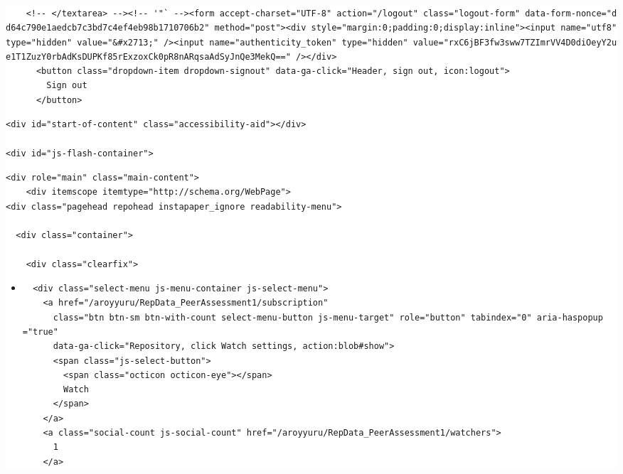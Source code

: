         <!-- </textarea> --><!-- '"` --><form accept-charset="UTF-8" action="/logout" class="logout-form" data-form-nonce="dd64c790e1aedcb7c3bd7c4ef4eb98b1710706b2" method="post"><div style="margin:0;padding:0;display:inline"><input name="utf8" type="hidden" value="&#x2713;" /><input name="authenticity_token" type="hidden" value="rxC6jBF3fw3sww7TZImrVV4D0diOeyY2ue1T1ZuzY0rbAdKsDUPKf85rExzoxCk0pR8nARqsaAdSyJnQe3MekQ==" /></div>
          <button class="dropdown-item dropdown-signout" data-ga-click="Header, sign out, icon:logout">
            Sign out
          </button>
</form>      </div>
    </div>
  </li>
</ul>


    
  </div>
</div>

      

      


    <div id="start-of-content" class="accessibility-aid"></div>

    <div id="js-flash-container">
</div>


    <div role="main" class="main-content">
        <div itemscope itemtype="http://schema.org/WebPage">
    <div class="pagehead repohead instapaper_ignore readability-menu">

      <div class="container">

        <div class="clearfix">
          
<ul class="pagehead-actions">

  <li>
      <!-- </textarea> --><!-- '"` --><form accept-charset="UTF-8" action="/notifications/subscribe" class="js-social-container" data-autosubmit="true" data-form-nonce="dd64c790e1aedcb7c3bd7c4ef4eb98b1710706b2" data-remote="true" method="post"><div style="margin:0;padding:0;display:inline"><input name="utf8" type="hidden" value="&#x2713;" /><input name="authenticity_token" type="hidden" value="AF4zLyx2dTsKCs83z3onkeNbIgVYrG3k7qulrBda9gKyE/5btIstvMcUi1gKjCTee63kSBRXaFe55RONu+7mGA==" /></div>    <input id="repository_id" name="repository_id" type="hidden" value="22786382" />

      <div class="select-menu js-menu-container js-select-menu">
        <a href="/aroyyuru/RepData_PeerAssessment1/subscription"
          class="btn btn-sm btn-with-count select-menu-button js-menu-target" role="button" tabindex="0" aria-haspopup="true"
          data-ga-click="Repository, click Watch settings, action:blob#show">
          <span class="js-select-button">
            <span class="octicon octicon-eye"></span>
            Watch
          </span>
        </a>
        <a class="social-count js-social-count" href="/aroyyuru/RepData_PeerAssessment1/watchers">
          1
        </a>
